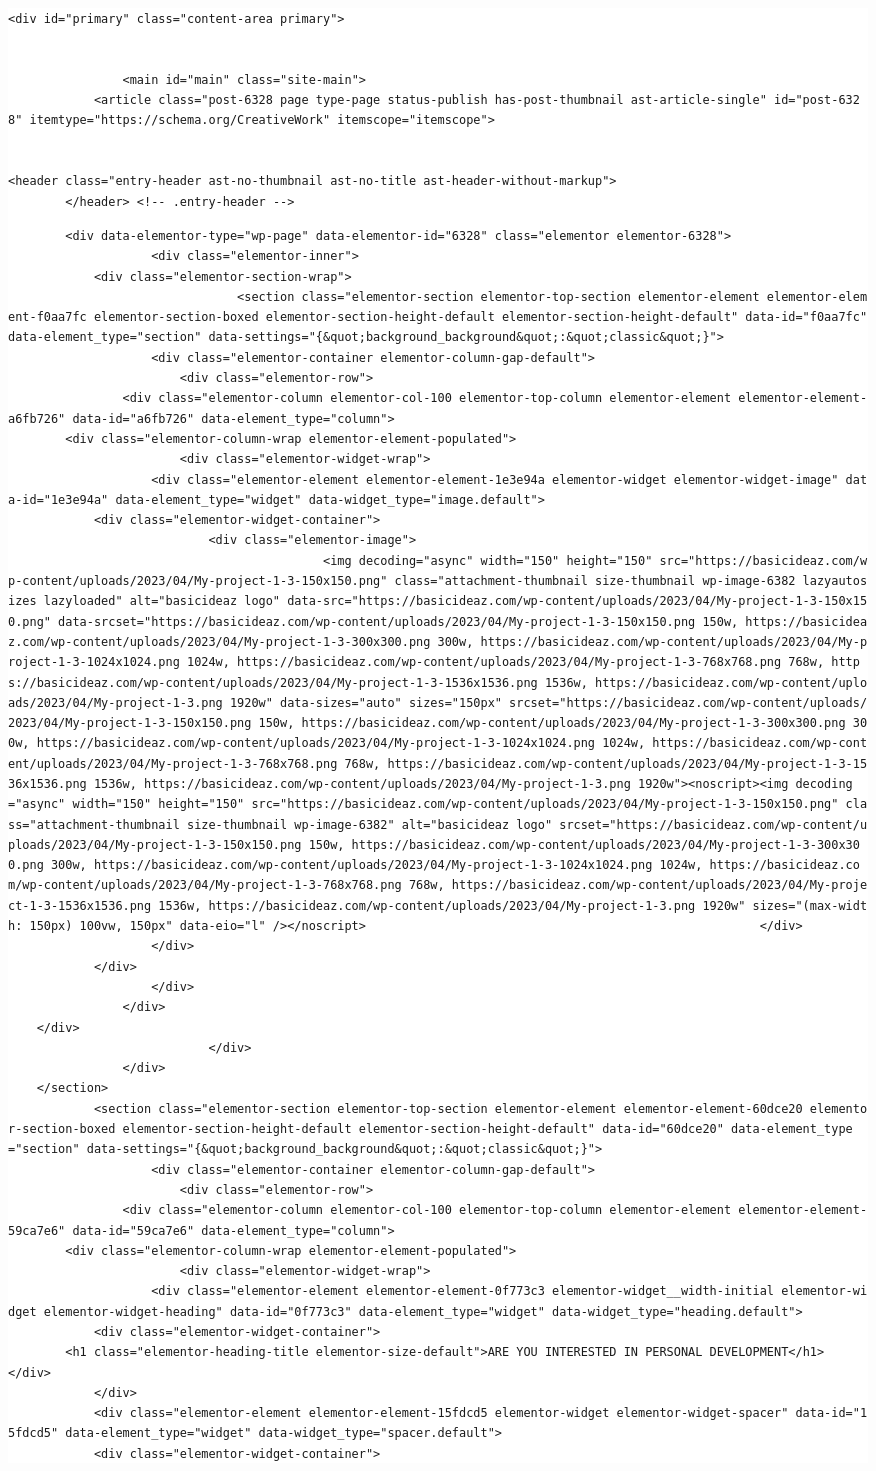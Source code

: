 </div> 
		</header><!-- #masthead -->
			<div id="content" class="site-content">
		<div class="ast-container">
		

	<div id="primary" class="content-area primary">

		
					<main id="main" class="site-main">
				<article class="post-6328 page type-page status-publish has-post-thumbnail ast-article-single" id="post-6328" itemtype="https://schema.org/CreativeWork" itemscope="itemscope">
	
	
	<header class="entry-header ast-no-thumbnail ast-no-title ast-header-without-markup">
			</header> <!-- .entry-header -->


<div class="entry-content clear" itemprop="text">

	
			<div data-elementor-type="wp-page" data-elementor-id="6328" class="elementor elementor-6328">
						<div class="elementor-inner">
				<div class="elementor-section-wrap">
									<section class="elementor-section elementor-top-section elementor-element elementor-element-f0aa7fc elementor-section-boxed elementor-section-height-default elementor-section-height-default" data-id="f0aa7fc" data-element_type="section" data-settings="{&quot;background_background&quot;:&quot;classic&quot;}">
						<div class="elementor-container elementor-column-gap-default">
							<div class="elementor-row">
					<div class="elementor-column elementor-col-100 elementor-top-column elementor-element elementor-element-a6fb726" data-id="a6fb726" data-element_type="column">
			<div class="elementor-column-wrap elementor-element-populated">
							<div class="elementor-widget-wrap">
						<div class="elementor-element elementor-element-1e3e94a elementor-widget elementor-widget-image" data-id="1e3e94a" data-element_type="widget" data-widget_type="image.default">
				<div class="elementor-widget-container">
								<div class="elementor-image">
												<img decoding="async" width="150" height="150" src="https://basicideaz.com/wp-content/uploads/2023/04/My-project-1-3-150x150.png" class="attachment-thumbnail size-thumbnail wp-image-6382 lazyautosizes lazyloaded" alt="basicideaz logo" data-src="https://basicideaz.com/wp-content/uploads/2023/04/My-project-1-3-150x150.png" data-srcset="https://basicideaz.com/wp-content/uploads/2023/04/My-project-1-3-150x150.png 150w, https://basicideaz.com/wp-content/uploads/2023/04/My-project-1-3-300x300.png 300w, https://basicideaz.com/wp-content/uploads/2023/04/My-project-1-3-1024x1024.png 1024w, https://basicideaz.com/wp-content/uploads/2023/04/My-project-1-3-768x768.png 768w, https://basicideaz.com/wp-content/uploads/2023/04/My-project-1-3-1536x1536.png 1536w, https://basicideaz.com/wp-content/uploads/2023/04/My-project-1-3.png 1920w" data-sizes="auto" sizes="150px" srcset="https://basicideaz.com/wp-content/uploads/2023/04/My-project-1-3-150x150.png 150w, https://basicideaz.com/wp-content/uploads/2023/04/My-project-1-3-300x300.png 300w, https://basicideaz.com/wp-content/uploads/2023/04/My-project-1-3-1024x1024.png 1024w, https://basicideaz.com/wp-content/uploads/2023/04/My-project-1-3-768x768.png 768w, https://basicideaz.com/wp-content/uploads/2023/04/My-project-1-3-1536x1536.png 1536w, https://basicideaz.com/wp-content/uploads/2023/04/My-project-1-3.png 1920w"><noscript><img decoding="async" width="150" height="150" src="https://basicideaz.com/wp-content/uploads/2023/04/My-project-1-3-150x150.png" class="attachment-thumbnail size-thumbnail wp-image-6382" alt="basicideaz logo" srcset="https://basicideaz.com/wp-content/uploads/2023/04/My-project-1-3-150x150.png 150w, https://basicideaz.com/wp-content/uploads/2023/04/My-project-1-3-300x300.png 300w, https://basicideaz.com/wp-content/uploads/2023/04/My-project-1-3-1024x1024.png 1024w, https://basicideaz.com/wp-content/uploads/2023/04/My-project-1-3-768x768.png 768w, https://basicideaz.com/wp-content/uploads/2023/04/My-project-1-3-1536x1536.png 1536w, https://basicideaz.com/wp-content/uploads/2023/04/My-project-1-3.png 1920w" sizes="(max-width: 150px) 100vw, 150px" data-eio="l" /></noscript>														</div>
						</div>
				</div>
						</div>
					</div>
		</div>
								</div>
					</div>
		</section>
				<section class="elementor-section elementor-top-section elementor-element elementor-element-60dce20 elementor-section-boxed elementor-section-height-default elementor-section-height-default" data-id="60dce20" data-element_type="section" data-settings="{&quot;background_background&quot;:&quot;classic&quot;}">
						<div class="elementor-container elementor-column-gap-default">
							<div class="elementor-row">
					<div class="elementor-column elementor-col-100 elementor-top-column elementor-element elementor-element-59ca7e6" data-id="59ca7e6" data-element_type="column">
			<div class="elementor-column-wrap elementor-element-populated">
							<div class="elementor-widget-wrap">
						<div class="elementor-element elementor-element-0f773c3 elementor-widget__width-initial elementor-widget elementor-widget-heading" data-id="0f773c3" data-element_type="widget" data-widget_type="heading.default">
				<div class="elementor-widget-container">
			<h1 class="elementor-heading-title elementor-size-default">ARE YOU INTERESTED IN PERSONAL DEVELOPMENT</h1>		</div>
				</div>
				<div class="elementor-element elementor-element-15fdcd5 elementor-widget elementor-widget-spacer" data-id="15fdcd5" data-element_type="widget" data-widget_type="spacer.default">
				<div class="elementor-widget-container">